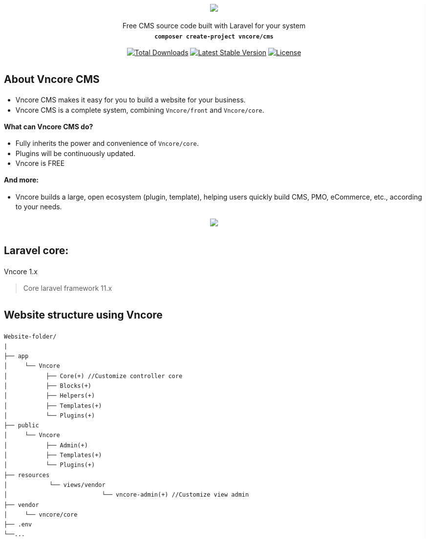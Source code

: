 <p align="center">
    <img src="https://vncore.net/logo.png" width="150">
</p>
<p align="center">Free CMS source code built with Laravel for your system<br>
    <code><b>composer create-project vncore/cms</b></code></p>


<p align="center">
<a href="https://packagist.org/packages/vncore/cms"><img src="https://poser.pugx.org/vncore/cms/d/total.svg" alt="Total Downloads"></a>
<a href="https://packagist.org/packages/vncore/cms"><img src="https://poser.pugx.org/vncore/cms/v/stable.svg" alt="Latest Stable Version"></a>
<a href="https://packagist.org/packages/vncore/cms"><img src="https://poser.pugx.org/vncore/cms/license.svg" alt="License"></a>
</p>

## About Vncore CMS
- Vncore CMS makes it easy for you to build a website for your business. 
- Vncore CMS is a complete system, combining `Vncore/front` and `Vncore/core`.

**What can Vncore CMS do?**

- Fully inherits the power and convenience of `Vncore/core`.
- Plugins will be continuously updated.
- Vncore is FREE

**And more:**

- Vncore builds a large, open ecosystem (plugin, template), helping users quickly build CMS, PMO, eCommerce, etc., according to your needs.

<p align="center">
    <img src="https://vncore.net/images/vncore-screen.jpg" width="100%">
</p>

## Laravel core:

Vncore 1.x

> Core laravel framework 11.x 


## Website structure using Vncore

    Website-folder/
    |
    ├── app
    │     └── Vncore
    │           ├── Core(+) //Customize controller core
    │           ├── Blocks(+)
    │           ├── Helpers(+)
    │           ├── Templates(+)
    │           └── Plugins(+)
    ├── public
    │     └── Vncore
    │           ├── Admin(+)
    │           ├── Templates(+)
    │           └── Plugins(+)
    ├── resources
    │            └── views/vendor
    │                           └── vncore-admin(+) //Customize view admin
    ├── vendor
    │     └── vncore/core
    ├── .env
    └──...
